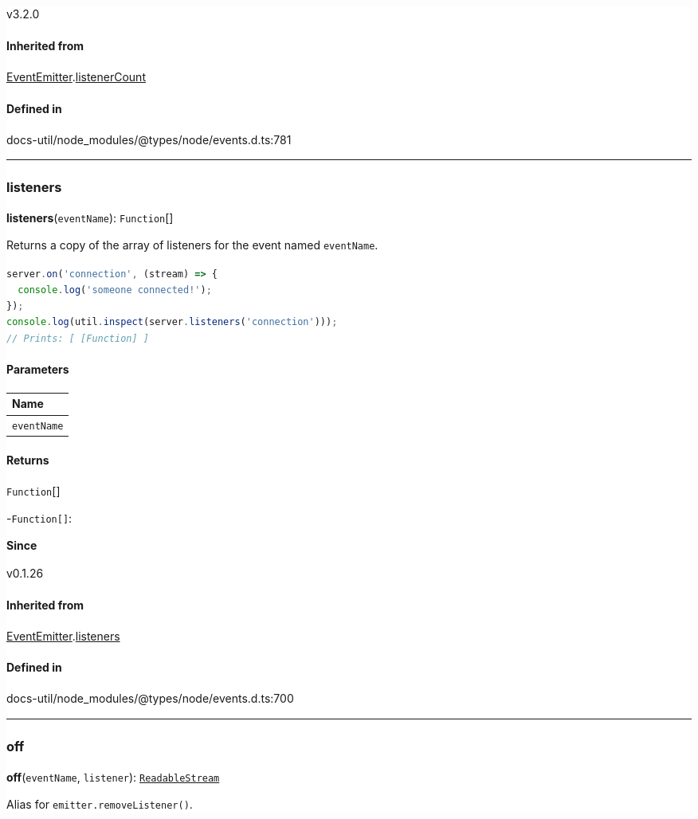 v3.2.0

#### Inherited from

[EventEmitter](EventEmitter-2.md).[listenerCount](EventEmitter-2.md#listenercount)

#### Defined in

docs-util/node_modules/@types/node/events.d.ts:781

___

### listeners

**listeners**(`eventName`): `Function`[]

Returns a copy of the array of listeners for the event named `eventName`.

```js
server.on('connection', (stream) => {
  console.log('someone connected!');
});
console.log(util.inspect(server.listeners('connection')));
// Prints: [ [Function] ]
```

#### Parameters

| Name |
| :------ |
| `eventName` | `string` \| `symbol` |

#### Returns

`Function`[]

-`Function[]`: 

**Since**

v0.1.26

#### Inherited from

[EventEmitter](EventEmitter-2.md).[listeners](EventEmitter-2.md#listeners)

#### Defined in

docs-util/node_modules/@types/node/events.d.ts:700

___

### off

**off**(`eventName`, `listener`): [`ReadableStream`](ReadableStream.md)

Alias for `emitter.removeListener()`.
